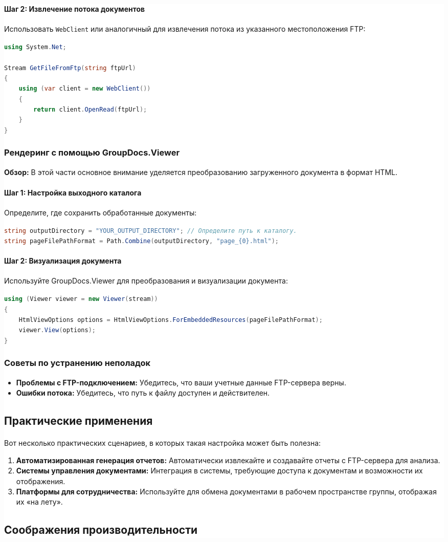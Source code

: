 #### Шаг 2: Извлечение потока документов
Использовать `WebClient` или аналогичный для извлечения потока из указанного местоположения FTP:

```csharp
using System.Net;

Stream GetFileFromFtp(string ftpUrl)
{
    using (var client = new WebClient())
    {
        return client.OpenRead(ftpUrl);
    }
}
```

### Рендеринг с помощью GroupDocs.Viewer

**Обзор:** В этой части основное внимание уделяется преобразованию загруженного документа в формат HTML.

#### Шаг 1: Настройка выходного каталога
Определите, где сохранить обработанные документы:
```csharp
string outputDirectory = "YOUR_OUTPUT_DIRECTORY"; // Определите путь к каталогу.
string pageFilePathFormat = Path.Combine(outputDirectory, "page_{0}.html");
```

#### Шаг 2: Визуализация документа
Используйте GroupDocs.Viewer для преобразования и визуализации документа:

```csharp
using (Viewer viewer = new Viewer(stream))
{
    HtmlViewOptions options = HtmlViewOptions.ForEmbeddedResources(pageFilePathFormat);
    viewer.View(options);
}
```

### Советы по устранению неполадок
- **Проблемы с FTP-подключением:** Убедитесь, что ваши учетные данные FTP-сервера верны.
- **Ошибки потока:** Убедитесь, что путь к файлу доступен и действителен.

## Практические применения

Вот несколько практических сценариев, в которых такая настройка может быть полезна:
1. **Автоматизированная генерация отчетов:** Автоматически извлекайте и создавайте отчеты с FTP-сервера для анализа.
2. **Системы управления документами:** Интеграция в системы, требующие доступа к документам и возможности их отображения.
3. **Платформы для сотрудничества:** Используйте для обмена документами в рабочем пространстве группы, отображая их «на лету».

## Соображения производительности
